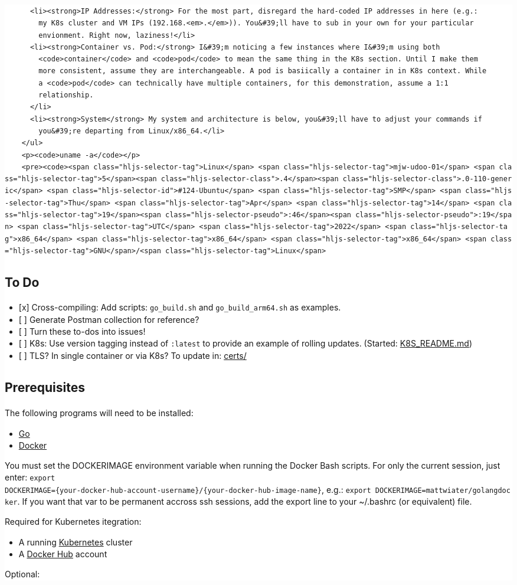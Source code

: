           <li><strong>IP Addresses:</strong> For the most part, disregard the hard-coded IP addresses in here (e.g.:
            my K8s cluster and VM IPs (192.168.<em>.</em>)). You&#39;ll have to sub in your own for your particular
            envionment. Right now, laziness!</li>
          <li><strong>Container vs. Pod:</strong> I&#39;m noticing a few instances where I&#39;m using both
            <code>container</code> and <code>pod</code> to mean the same thing in the K8s section. Until I make them
            more consistent, assume they are interchangeable. A pod is basiically a container in in K8s context. While
            a <code>pod</code> can technically have multiple containers, for this demonstration, assume a 1:1
            relationship.
          </li>
          <li><strong>System</strong> My system and architecture is below, you&#39;ll have to adjust your commands if
            you&#39;re departing from Linux/x86_64.</li>
        </ul>
        <p><code>uname -a</code></p>
        <pre><code><span class="hljs-selector-tag">Linux</span> <span class="hljs-selector-tag">mjw-udoo-01</span> <span class="hljs-selector-tag">5</span><span class="hljs-selector-class">.4</span><span class="hljs-selector-class">.0-110-generic</span> <span class="hljs-selector-id">#124-Ubuntu</span> <span class="hljs-selector-tag">SMP</span> <span class="hljs-selector-tag">Thu</span> <span class="hljs-selector-tag">Apr</span> <span class="hljs-selector-tag">14</span> <span class="hljs-selector-tag">19</span><span class="hljs-selector-pseudo">:46</span><span class="hljs-selector-pseudo">:19</span> <span class="hljs-selector-tag">UTC</span> <span class="hljs-selector-tag">2022</span> <span class="hljs-selector-tag">x86_64</span> <span class="hljs-selector-tag">x86_64</span> <span class="hljs-selector-tag">x86_64</span> <span class="hljs-selector-tag">GNU</span>/<span class="hljs-selector-tag">Linux</span>
</code></pre>
        <h2 id="to-do">To Do</h2>
        <ul>
          <li>[x] Cross-compiling: Add scripts: <code>go_build.sh</code> and <code>go_build_arm64.sh</code> as
            examples.</li>
          <li>[ ] Generate Postman collection for reference?</li>
          <li>[ ] Turn these to-dos into issues!</li>
          <li>[ ] K8s: Use version tagging instead of <code>:latest</code> to provide an example of rolling updates.
            (Started: <a href="../../blob/master/_repository_docs/_k8s/K8S_README.md">K8S_README.md</a>)</li>
          <li>[ ] TLS? In single container or via K8s? To update in: <a href="../../blob/master/certs/">certs/</a>
          </li>
        </ul>
        <h2 id="prerequisites">Prerequisites</h2>
        <p>The following programs will need to be installed:</p>
        <ul>
          <li><a href="https://go.dev/learn/">Go</a></li>
          <li><a href="https://www.docker.com/get-started/">Docker</a></li>
        </ul>
        <p>You must set the DOCKERIMAGE environment variable when running the Docker Bash scripts. For only the
          current session, just enter:
          <code>export DOCKERIMAGE={your-docker-hub-account-username}/{your-docker-hub-image-name}</code>, e.g.:
          <code>export DOCKERIMAGE=mattwiater/golangdocker</code>. If you want that var to be permanent accross ssh
          sessions, add the export line to your ~/.bashrc (or equivalent) file.
        </p>
        <p>Required for Kubernetes itegration:</p>
        <ul>
          <li>A running <a href="https://kubernetes.io/">Kubernetes</a> cluster</li>
          <li>A <a href="https://hub.docker.com/">Docker Hub</a> account</li>
        </ul>
        <p>Optional:</p>
